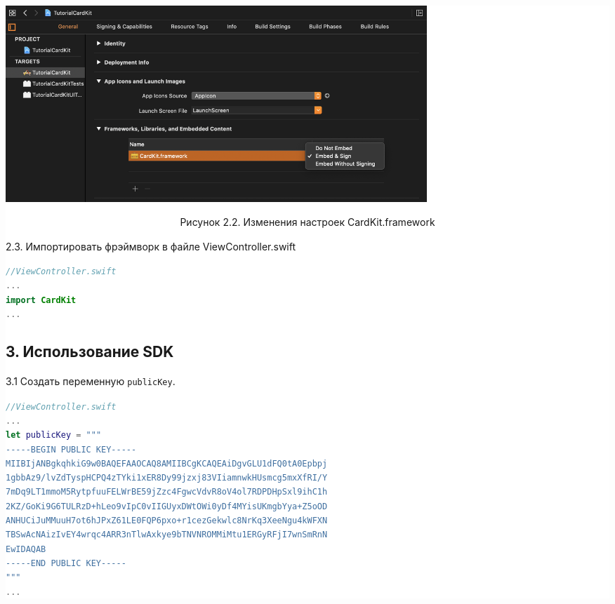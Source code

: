   <img src="./images/tutorial/replace_with_embed_and_sign.png" width="600"/>
</p>
  <div align="center"> Рисунок 2.2. Изменения настроек CardKit.framework </div>

2.3. Импортировать фрэймворк в файле ViewController.swift

```swift
//ViewController.swift
...
import CardKit
...
```

## 3. Использование SDK

3.1 Создать переменную `publicKey`.

```swift
//ViewController.swift
...
let publicKey = """
-----BEGIN PUBLIC KEY-----
MIIBIjANBgkqhkiG9w0BAQEFAAOCAQ8AMIIBCgKCAQEAiDgvGLU1dFQ0tA0Epbpj
1gbbAz9/lvZdTyspHCPQ4zTYki1xER8Dy99jzxj83VIiamnwkHUsmcg5mxXfRI/Y
7mDq9LT1mmoM5RytpfuuFELWrBE59jZzc4FgwcVdvR8oV4ol7RDPDHpSxl9ihC1h
2KZ/GoKi9G6TULRzD+hLeo9vIpC0vIIGUyxDWtOWi0yDf4MYisUKmgbYya+Z5oOD
ANHUCiJuMMuuH7ot6hJPxZ61LE0FQP6pxo+r1cezGekwlc8NrKq3XeeNgu4kWFXN
TBSwAcNAizIvEY4wrqc4ARR3nTlwAxkye9bTNVNROMMiMtu1ERGyRFjI7wnSmRnN
EwIDAQAB
-----END PUBLIC KEY-----
"""
...
```
